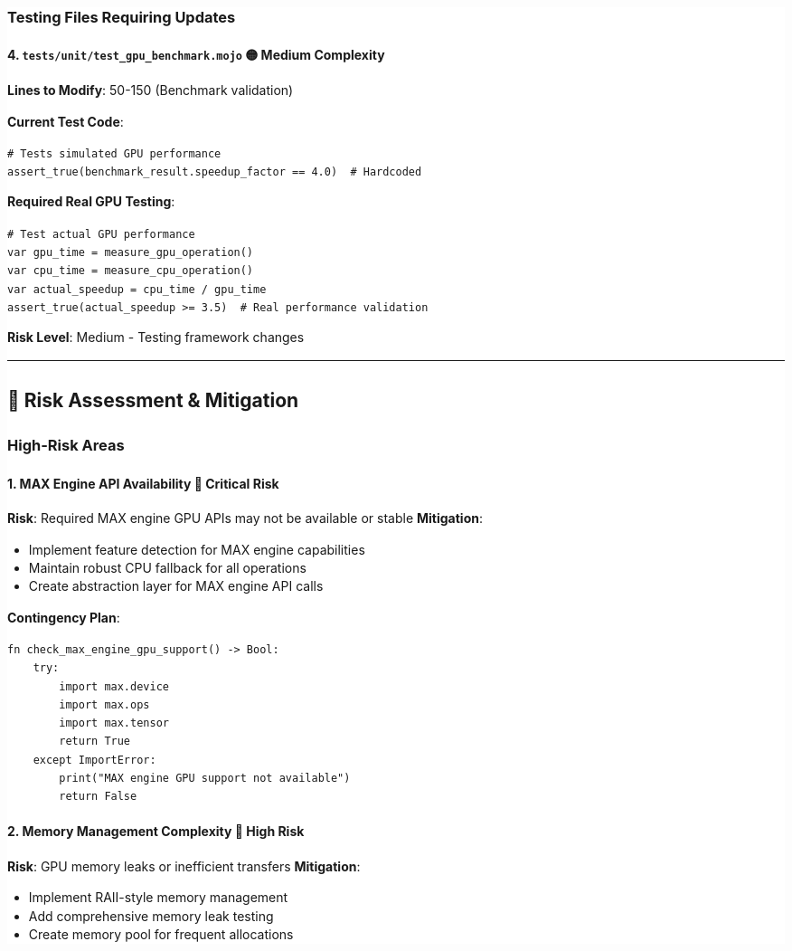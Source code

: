 
### **Testing Files Requiring Updates**

#### **4. `tests/unit/test_gpu_benchmark.mojo`** 🟡 **Medium Complexity**
**Lines to Modify**: 50-150 (Benchmark validation)

**Current Test Code**:
```mojo
# Tests simulated GPU performance
assert_true(benchmark_result.speedup_factor == 4.0)  # Hardcoded
```

**Required Real GPU Testing**:
```mojo
# Test actual GPU performance
var gpu_time = measure_gpu_operation()
var cpu_time = measure_cpu_operation()
var actual_speedup = cpu_time / gpu_time
assert_true(actual_speedup >= 3.5)  # Real performance validation
```

**Risk Level**: Medium - Testing framework changes

---

## 🚨 **Risk Assessment & Mitigation**

### **High-Risk Areas**

#### **1. MAX Engine API Availability** 🔴 **Critical Risk**
**Risk**: Required MAX engine GPU APIs may not be available or stable
**Mitigation**:
- Implement feature detection for MAX engine capabilities
- Maintain robust CPU fallback for all operations
- Create abstraction layer for MAX engine API calls

**Contingency Plan**:
```mojo
fn check_max_engine_gpu_support() -> Bool:
    try:
        import max.device
        import max.ops
        import max.tensor
        return True
    except ImportError:
        print("MAX engine GPU support not available")
        return False
```

#### **2. Memory Management Complexity** 🔴 **High Risk**
**Risk**: GPU memory leaks or inefficient transfers
**Mitigation**:
- Implement RAII-style memory management
- Add comprehensive memory leak testing
- Create memory pool for frequent allocations
